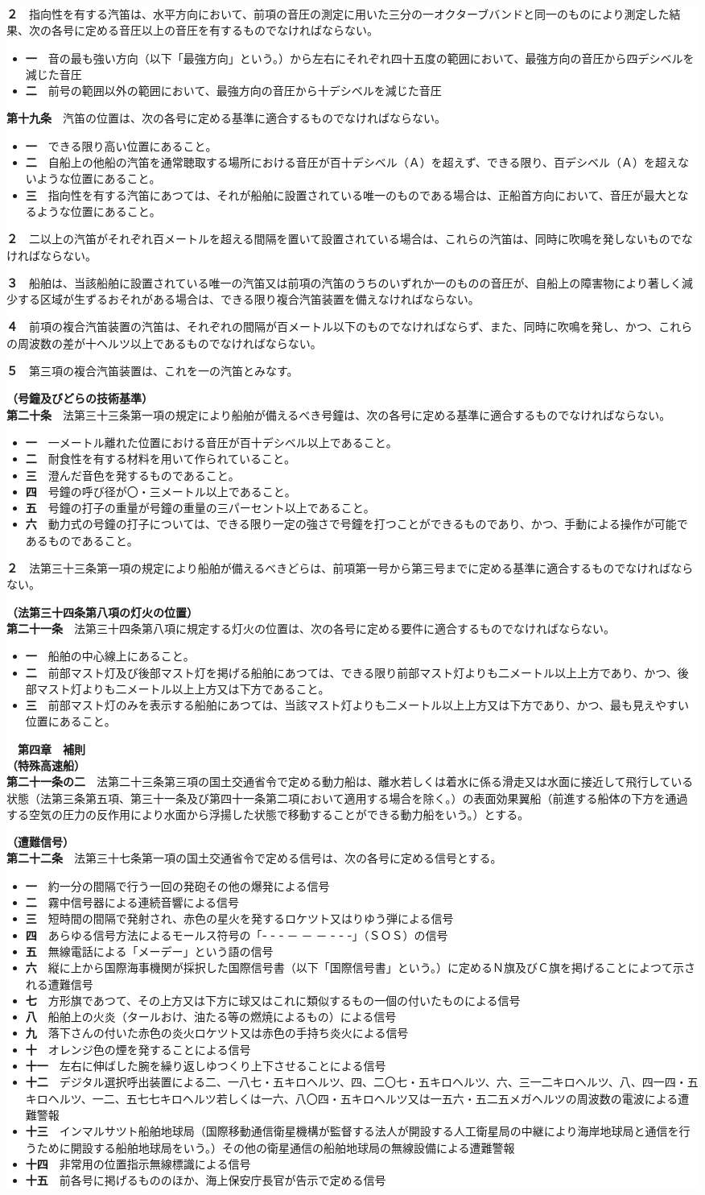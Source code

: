   
**２**　指向性を有する汽笛は、水平方向において、前項の音圧の測定に用いた三分の一オクターブバンドと同一のものにより測定した結果、次の各号に定める音圧以上の音圧を有するものでなければならない。  
* **一**　音の最も強い方向（以下「最強方向」という。）から左右にそれぞれ四十五度の範囲において、最強方向の音圧から四デシベルを減じた音圧  
* **二**　前号の範囲以外の範囲において、最強方向の音圧から十デシベルを減じた音圧  
  
**第十九条**　汽笛の位置は、次の各号に定める基準に適合するものでなければならない。  
* **一**　できる限り高い位置にあること。  
* **二**　自船上の他船の汽笛を通常聴取する場所における音圧が百十デシベル（Ａ）を超えず、できる限り、百デシベル（Ａ）を超えないような位置にあること。  
* **三**　指向性を有する汽笛にあつては、それが船舶に設置されている唯一のものである場合は、正船首方向において、音圧が最大となるような位置にあること。  
  
**２**　二以上の汽笛がそれぞれ百メートルを超える間隔を置いて設置されている場合は、これらの汽笛は、同時に吹鳴を発しないものでなければならない。  
  
**３**　船舶は、当該船舶に設置されている唯一の汽笛又は前項の汽笛のうちのいずれか一のものの音圧が、自船上の障害物により著しく減少する区域が生ずるおそれがある場合は、できる限り複合汽笛装置を備えなければならない。  
  
**４**　前項の複合汽笛装置の汽笛は、それぞれの間隔が百メートル以下のものでなければならず、また、同時に吹鳴を発し、かつ、これらの周波数の差が十ヘルツ以上であるものでなければならない。  
  
**５**　第三項の複合汽笛装置は、これを一の汽笛とみなす。  
  
**（号鐘及びどらの技術基準）**  
**第二十条**　法第三十三条第一項の規定により船舶が備えるべき号鐘は、次の各号に定める基準に適合するものでなければならない。  
* **一**　一メートル離れた位置における音圧が百十デシベル以上であること。  
* **二**　耐食性を有する材料を用いて作られていること。  
* **三**　澄んだ音色を発するものであること。  
* **四**　号鐘の呼び径が〇・三メートル以上であること。  
* **五**　号鐘の打子の重量が号鐘の重量の三パーセント以上であること。  
* **六**　動力式の号鐘の打子については、できる限り一定の強さで号鐘を打つことができるものであり、かつ、手動による操作が可能であるものであること。  
  
**２**　法第三十三条第一項の規定により船舶が備えるべきどらは、前項第一号から第三号までに定める基準に適合するものでなければならない。  
  
**（法第三十四条第八項の灯火の位置）**  
**第二十一条**　法第三十四条第八項に規定する灯火の位置は、次の各号に定める要件に適合するものでなければならない。  
* **一**　船舶の中心線上にあること。  
* **二**　前部マスト灯及び後部マスト灯を掲げる船舶にあつては、できる限り前部マスト灯よりも二メートル以上上方であり、かつ、後部マスト灯よりも二メートル以上上方又は下方であること。  
* **三**　前部マスト灯のみを表示する船舶にあつては、当該マスト灯よりも二メートル以上上方又は下方であり、かつ、最も見えやすい位置にあること。  
  
&emsp;**第四章　補則**  
**（特殊高速船）**  
**第二十一条の二**　法第二十三条第三項の国土交通省令で定める動力船は、離水若しくは着水に係る滑走又は水面に接近して飛行している状態（法第三条第五項、第三十一条及び第四十一条第二項において適用する場合を除く。）の表面効果翼船（前進する船体の下方を通過する空気の圧力の反作用により水面から浮揚した状態で移動することができる動力船をいう。）とする。  
  
**（遭難信号）**  
**第二十二条**　法第三十七条第一項の国土交通省令で定める信号は、次の各号に定める信号とする。  
* **一**　約一分の間隔で行う一回の発砲その他の爆発による信号  
* **二**　霧中信号器による連続音響による信号  
* **三**　短時間の間隔で発射され、赤色の星火を発するロケツト又はりゆう弾による信号  
* **四**　あらゆる信号方法によるモールス符号の「- - - － － － - - -」（ＳＯＳ）の信号  
* **五**　無線電話による「メーデー」という語の信号  
* **六**　縦に上から国際海事機関が採択した国際信号書（以下「国際信号書」という。）に定めるＮ旗及びＣ旗を掲げることによつて示される遭難信号  
* **七**　方形旗であつて、その上方又は下方に球又はこれに類似するもの一個の付いたものによる信号  
* **八**　船舶上の火炎（タールおけ、油たる等の燃焼によるもの）による信号  
* **九**　落下さんの付いた赤色の炎火ロケツト又は赤色の手持ち炎火による信号  
* **十**　オレンジ色の煙を発することによる信号  
* **十一**　左右に伸ばした腕を繰り返しゆつくり上下させることによる信号  
* **十二**　デジタル選択呼出装置による二、一八七・五キロヘルツ、四、二〇七・五キロヘルツ、六、三一二キロヘルツ、八、四一四・五キロヘルツ、一二、五七七キロヘルツ若しくは一六、八〇四・五キロヘルツ又は一五六・五二五メガヘルツの周波数の電波による遭難警報  
* **十三**　インマルサツト船舶地球局（国際移動通信衛星機構が監督する法人が開設する人工衛星局の中継により海岸地球局と通信を行うために開設する船舶地球局をいう。）その他の衛星通信の船舶地球局の無線設備による遭難警報  
* **十四**　非常用の位置指示無線標識による信号  
* **十五**　前各号に掲げるもののほか、海上保安庁長官が告示で定める信号  
  